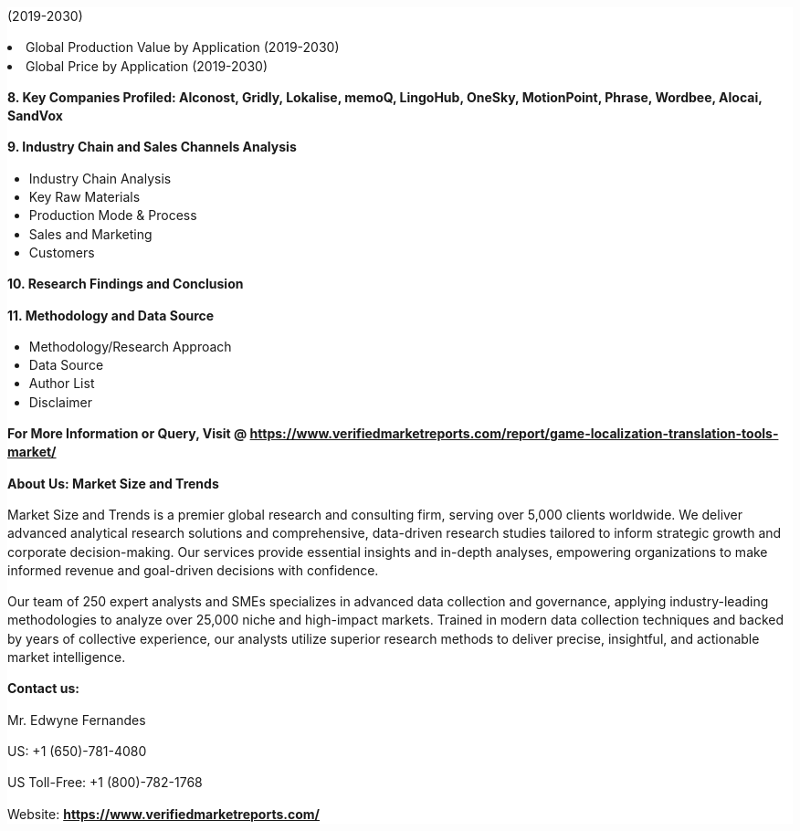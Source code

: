 (2019-2030)</li><li>Global Production Value by Application (2019-2030)</li><li>Global Price by Application (2019-2030)</li></ul><p><strong>8. Key Companies Profiled: Alconost, Gridly, Lokalise, memoQ, LingoHub, OneSky, MotionPoint, Phrase, Wordbee, Alocai, SandVox</strong></p><p><strong>9. Industry Chain and Sales Channels Analysis</strong></p><ul><li>Industry Chain Analysis</li><li>Key Raw Materials</li><li>Production Mode &amp; Process</li><li>Sales and Marketing</li><li>Customers</li></ul><p><strong>10. Research Findings and Conclusion</strong></p><p><strong>11. Methodology and Data Source</strong></p><ul><li>Methodology/Research Approach</li><li>Data Source</li><li>Author List</li><li>Disclaimer</li></ul></p><p><strong>For More Information or Query, Visit @ <a href="https://www.verifiedmarketreports.com/report/game-localization-translation-tools-market/">https://www.verifiedmarketreports.com/report/game-localization-translation-tools-market/</a></strong></p><p><strong>About Us: Market Size and Trends</strong></p><p>Market Size and Trends is a premier global research and consulting firm, serving over 5,000 clients worldwide. We deliver advanced analytical research solutions and comprehensive, data-driven research studies tailored to inform strategic growth and corporate decision-making. Our services provide essential insights and in-depth analyses, empowering organizations to make informed revenue and goal-driven decisions with confidence.</p><p>Our team of 250 expert analysts and SMEs specializes in advanced data collection and governance, applying industry-leading methodologies to analyze over 25,000 niche and high-impact markets. Trained in modern data collection techniques and backed by years of collective experience, our analysts utilize superior research methods to deliver precise, insightful, and actionable market intelligence.</p><p><strong>Contact us:</strong></p><p>Mr. Edwyne Fernandes</p><p>US: +1 (650)-781-4080</p><p>US Toll-Free: +1 (800)-782-1768</p><p>Website: <strong><a href="https://www.verifiedmarketreports.com/">https://www.verifiedmarketreports.com/</a></strong></p>

